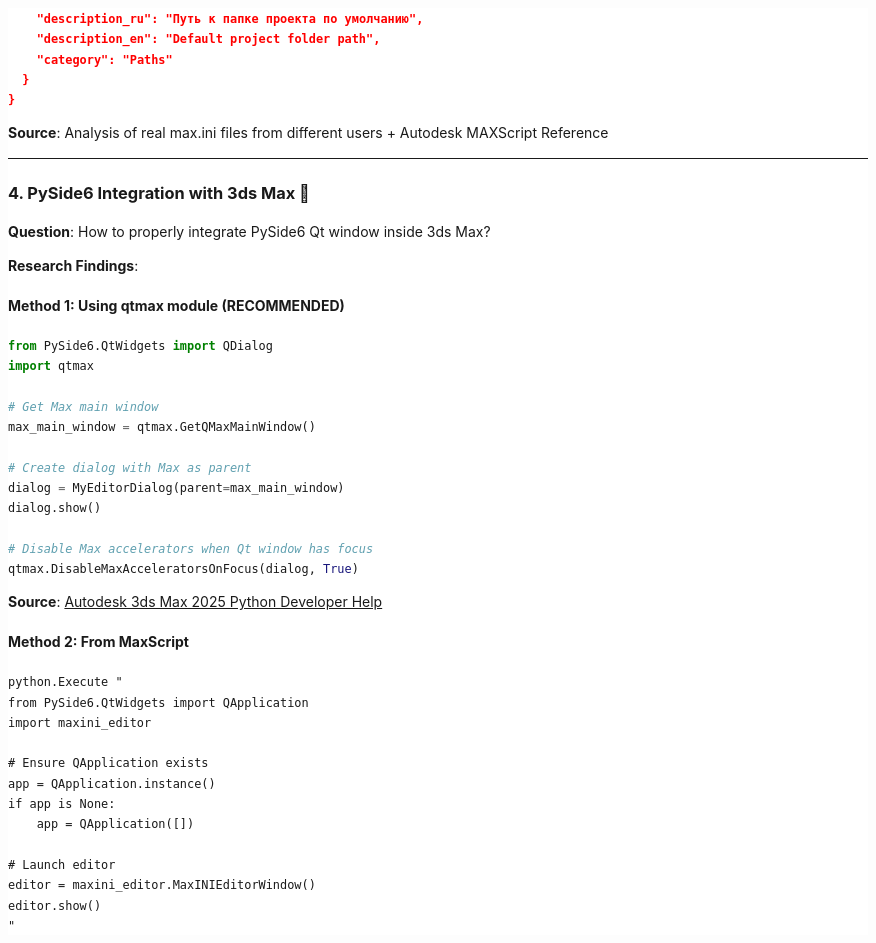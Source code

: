```json
    "description_ru": "Путь к папке проекта по умолчанию",
    "description_en": "Default project folder path",
    "category": "Paths"
  }
}
```

**Source**: Analysis of real max.ini files from different users + Autodesk MAXScript Reference

---

### 4. PySide6 Integration with 3ds Max 🔧

**Question**: How to properly integrate PySide6 Qt window inside 3ds Max?

**Research Findings**:

#### Method 1: Using qtmax module (RECOMMENDED)

```python
from PySide6.QtWidgets import QDialog
import qtmax

# Get Max main window
max_main_window = qtmax.GetQMaxMainWindow()

# Create dialog with Max as parent
dialog = MyEditorDialog(parent=max_main_window)
dialog.show()

# Disable Max accelerators when Qt window has focus
qtmax.DisableMaxAcceleratorsOnFocus(dialog, True)
```

**Source**: [Autodesk 3ds Max 2025 Python Developer Help](https://help.autodesk.com/cloudhelp/2025/ENU/MAXDEV-Python/files/MAXDEV_Python_qtmax_module_html.html)

#### Method 2: From MaxScript

```maxscript
python.Execute "
from PySide6.QtWidgets import QApplication
import maxini_editor

# Ensure QApplication exists
app = QApplication.instance()
if app is None:
    app = QApplication([])

# Launch editor
editor = maxini_editor.MaxINIEditorWindow()
editor.show()
"
```
